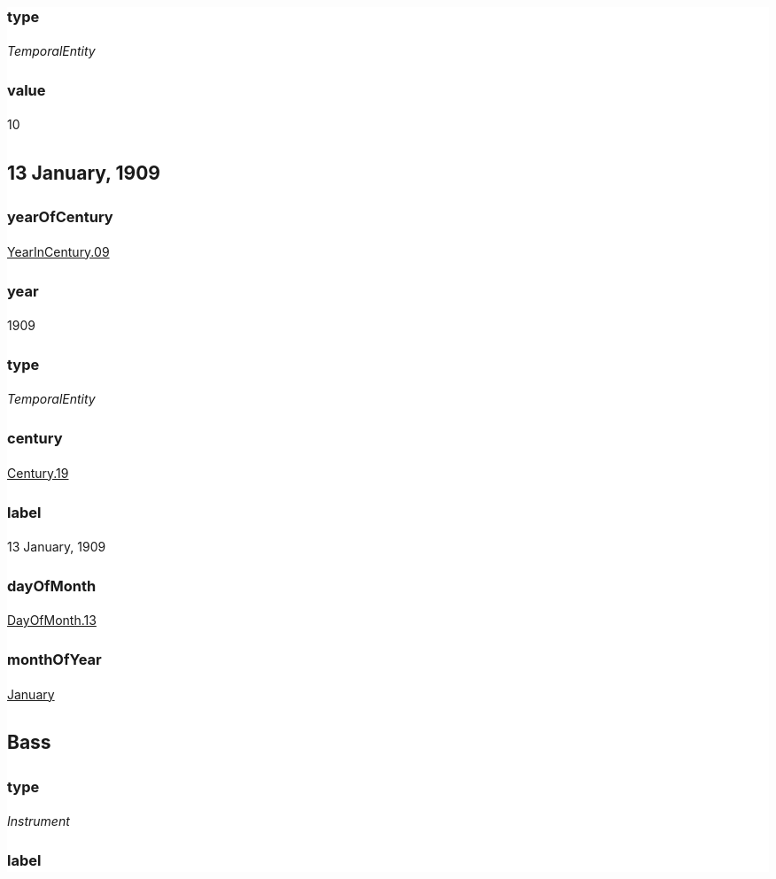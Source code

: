### type


*TemporalEntity*

### value


10

## 13 January, 1909

### yearOfCentury


[YearInCentury.09](#YearInCentury.09)

### year


1909

### type


*TemporalEntity*

### century


[Century.19](#Century.19)

### label


13 January, 1909

### dayOfMonth


[DayOfMonth.13](#DayOfMonth.13)

### monthOfYear


[January](#January)

## Bass

### type


*Instrument*

### label
